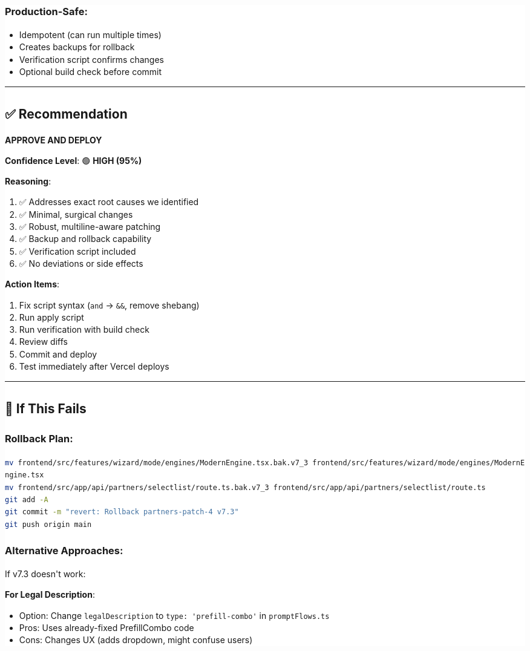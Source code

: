 ### **Production-Safe**:
- Idempotent (can run multiple times)
- Creates backups for rollback
- Verification script confirms changes
- Optional build check before commit

---

## ✅ **Recommendation**

**APPROVE AND DEPLOY**

**Confidence Level**: 🟢 **HIGH (95%)**

**Reasoning**:
1. ✅ Addresses exact root causes we identified
2. ✅ Minimal, surgical changes
3. ✅ Robust, multiline-aware patching
4. ✅ Backup and rollback capability
5. ✅ Verification script included
6. ✅ No deviations or side effects

**Action Items**:
1. Fix script syntax (`and` → `&&`, remove shebang)
2. Run apply script
3. Run verification with build check
4. Review diffs
5. Commit and deploy
6. Test immediately after Vercel deploys

---

## 🔄 **If This Fails**

### **Rollback Plan**:
```bash
mv frontend/src/features/wizard/mode/engines/ModernEngine.tsx.bak.v7_3 frontend/src/features/wizard/mode/engines/ModernEngine.tsx
mv frontend/src/app/api/partners/selectlist/route.ts.bak.v7_3 frontend/src/app/api/partners/selectlist/route.ts
git add -A
git commit -m "revert: Rollback partners-patch-4 v7.3"
git push origin main
```

### **Alternative Approaches**:
If v7.3 doesn't work:

**For Legal Description**:
- Option: Change `legalDescription` to `type: 'prefill-combo'` in `promptFlows.ts`
- Pros: Uses already-fixed PrefillCombo code
- Cons: Changes UX (adds dropdown, might confuse users)
